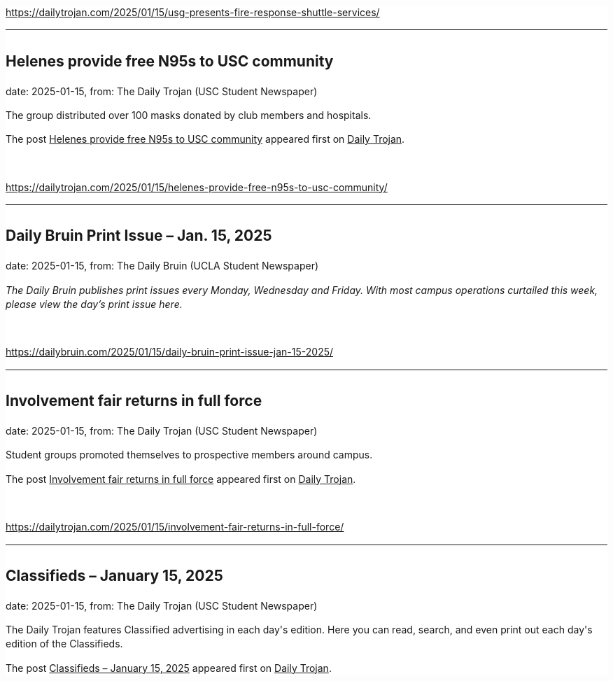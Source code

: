 <https://dailytrojan.com/2025/01/15/usg-presents-fire-response-shuttle-services/>

---

## Helenes provide free N95s to USC community

date: 2025-01-15, from: The Daily Trojan (USC Student Newspaper)

<p>The group distributed over 100 masks donated by club members and hospitals.</p>
<p>The post <a href="https://dailytrojan.com/2025/01/15/helenes-provide-free-n95s-to-usc-community/">Helenes provide free N95s to USC community</a> appeared first on <a href="https://dailytrojan.com">Daily Trojan</a>.</p>
 

<br> 

<https://dailytrojan.com/2025/01/15/helenes-provide-free-n95s-to-usc-community/>

---

## Daily Bruin Print Issue – Jan. 15, 2025

date: 2025-01-15, from: The Daily Bruin (UCLA Student Newspaper)

<em>The Daily Bruin publishes print issues every Monday, Wednesday and Friday. With most campus operations curtailed this week, please view the day’s print issue here.</em> 

<br> 

<https://dailybruin.com/2025/01/15/daily-bruin-print-issue-jan-15-2025/>

---

## Involvement fair returns in full force

date: 2025-01-15, from: The Daily Trojan (USC Student Newspaper)

<p>Student groups promoted themselves to prospective members around campus.</p>
<p>The post <a href="https://dailytrojan.com/2025/01/15/involvement-fair-returns-in-full-force/">Involvement fair returns in full force</a> appeared first on <a href="https://dailytrojan.com">Daily Trojan</a>.</p>
 

<br> 

<https://dailytrojan.com/2025/01/15/involvement-fair-returns-in-full-force/>

---

## Classifieds – January 15, 2025

date: 2025-01-15, from: The Daily Trojan (USC Student Newspaper)

<p>The Daily Trojan features Classified advertising in each day's edition.  Here you can read, search, and even print out each day's edition of the Classifieds.</p>
<p>The post <a href="https://dailytrojan.com/2025/01/15/classifieds-january-15-2025/">Classifieds &#8211; January 15, 2025</a> appeared first on <a href="https://dailytrojan.com">Daily Trojan</a>.</p>
 